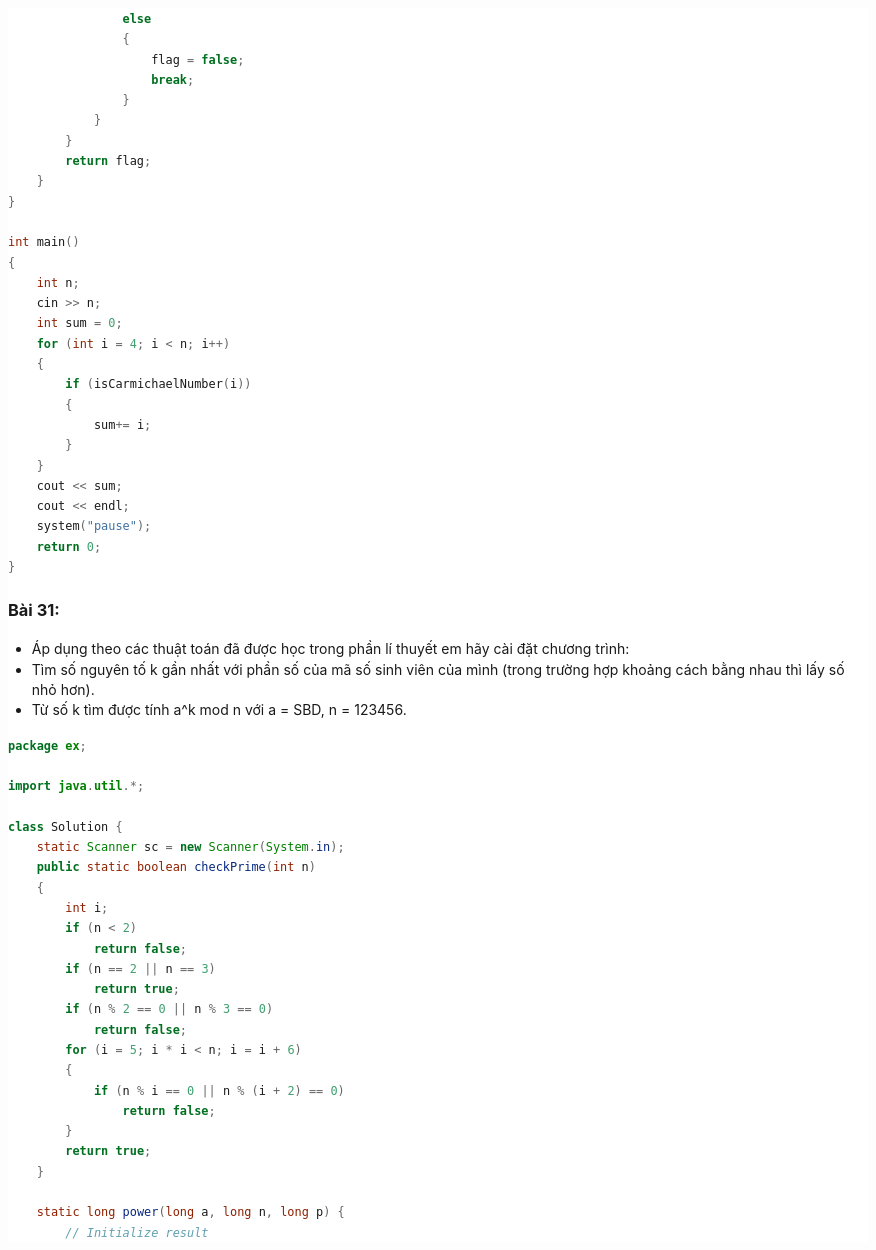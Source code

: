 ```cpp
                else
                {
                    flag = false;
                    break;
                }
            }
        }
        return flag;
    }
}

int main()
{
    int n;
    cin >> n;
    int sum = 0;
    for (int i = 4; i < n; i++)
    {
        if (isCarmichaelNumber(i))
        {
            sum+= i;
        }
    }
    cout << sum;
    cout << endl;
    system("pause");
    return 0;
}
```

### Bài 31:

- Áp dụng theo các thuật toán đã được học trong phần lí thuyết em hãy cài đặt chương
  trình:
- Tìm số nguyên tố k gần nhất với phần số của mã số sinh viên của mình (trong trường hợp
  khoảng cách bằng nhau thì lấy số nhỏ hơn).
- Từ số k tìm được tính a^k mod n với a = SBD, n = 123456.

```java
package ex;

import java.util.*;

class Solution {
	static Scanner sc = new Scanner(System.in);
	public static boolean checkPrime(int n)
	{
	    int i;
	    if (n < 2)
	        return false;
	    if (n == 2 || n == 3)
	        return true;
	    if (n % 2 == 0 || n % 3 == 0)
	        return false;
	    for (i = 5; i * i < n; i = i + 6)
	    {
	        if (n % i == 0 || n % (i + 2) == 0)
	            return false;
	    }
	    return true;
	}

	static long power(long a, long n, long p) {
		// Initialize result
```